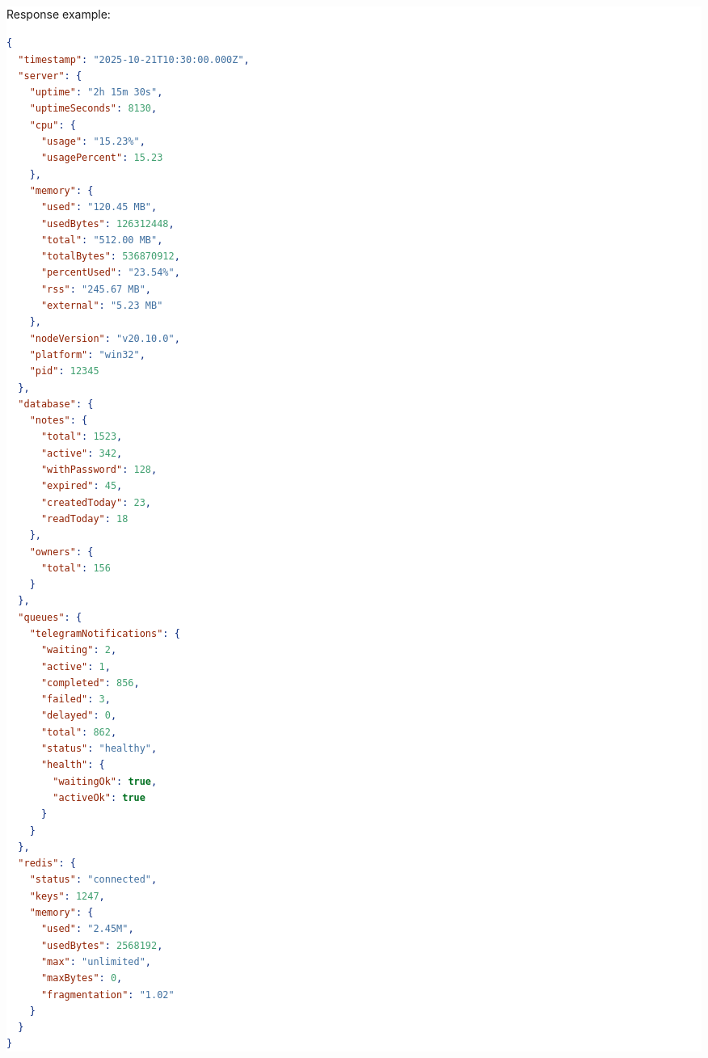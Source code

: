 Response example:
```json
{
  "timestamp": "2025-10-21T10:30:00.000Z",
  "server": {
    "uptime": "2h 15m 30s",
    "uptimeSeconds": 8130,
    "cpu": {
      "usage": "15.23%",
      "usagePercent": 15.23
    },
    "memory": {
      "used": "120.45 MB",
      "usedBytes": 126312448,
      "total": "512.00 MB",
      "totalBytes": 536870912,
      "percentUsed": "23.54%",
      "rss": "245.67 MB",
      "external": "5.23 MB"
    },
    "nodeVersion": "v20.10.0",
    "platform": "win32",
    "pid": 12345
  },
  "database": {
    "notes": {
      "total": 1523,
      "active": 342,
      "withPassword": 128,
      "expired": 45,
      "createdToday": 23,
      "readToday": 18
    },
    "owners": {
      "total": 156
    }
  },
  "queues": {
    "telegramNotifications": {
      "waiting": 2,
      "active": 1,
      "completed": 856,
      "failed": 3,
      "delayed": 0,
      "total": 862,
      "status": "healthy",
      "health": {
        "waitingOk": true,
        "activeOk": true
      }
    }
  },
  "redis": {
    "status": "connected",
    "keys": 1247,
    "memory": {
      "used": "2.45M",
      "usedBytes": 2568192,
      "max": "unlimited",
      "maxBytes": 0,
      "fragmentation": "1.02"
    }
  }
}
```